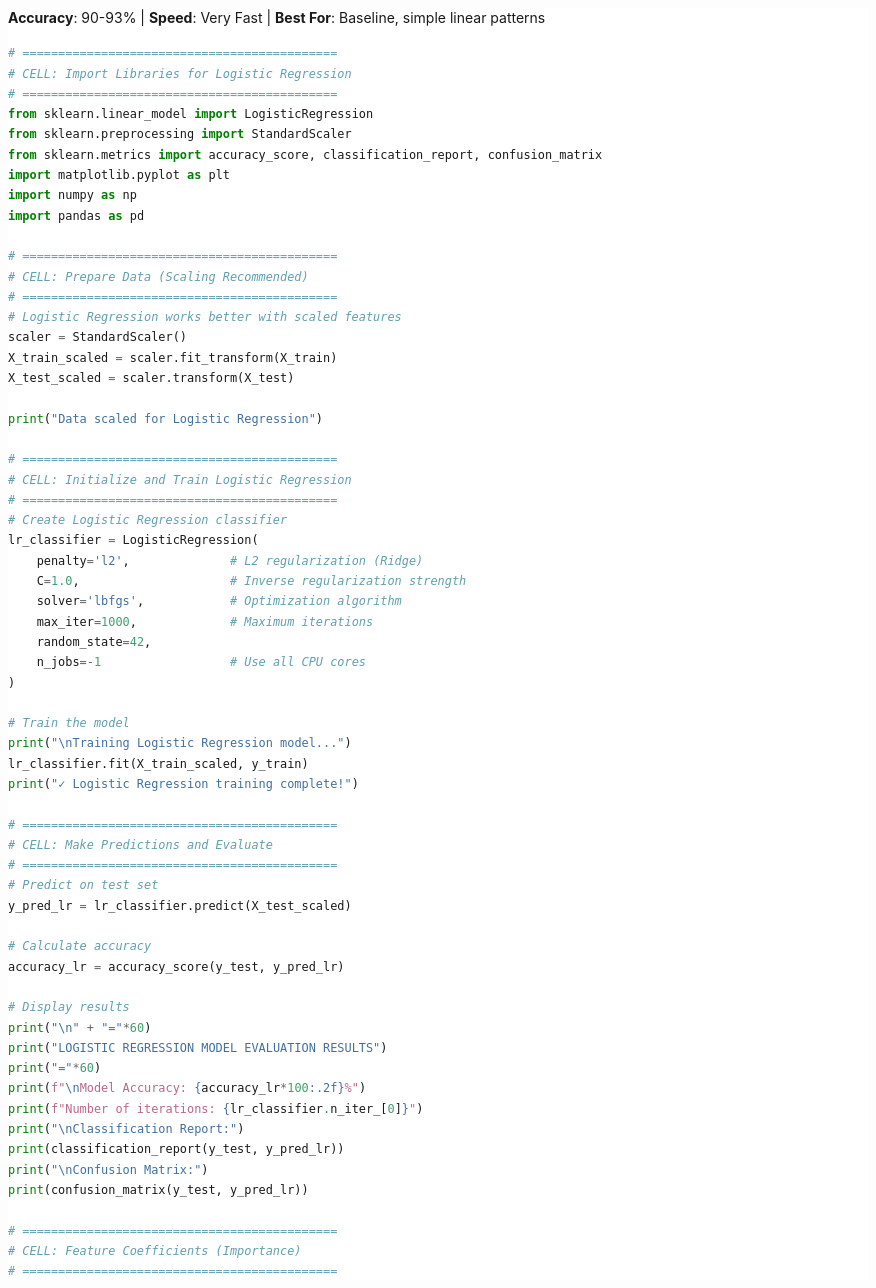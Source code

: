 **Accuracy**: 90-93% | **Speed**: Very Fast | **Best For**: Baseline, simple linear patterns

```python
# ============================================
# CELL: Import Libraries for Logistic Regression
# ============================================
from sklearn.linear_model import LogisticRegression
from sklearn.preprocessing import StandardScaler
from sklearn.metrics import accuracy_score, classification_report, confusion_matrix
import matplotlib.pyplot as plt
import numpy as np
import pandas as pd

# ============================================
# CELL: Prepare Data (Scaling Recommended)
# ============================================
# Logistic Regression works better with scaled features
scaler = StandardScaler()
X_train_scaled = scaler.fit_transform(X_train)
X_test_scaled = scaler.transform(X_test)

print("Data scaled for Logistic Regression")

# ============================================
# CELL: Initialize and Train Logistic Regression
# ============================================
# Create Logistic Regression classifier
lr_classifier = LogisticRegression(
    penalty='l2',              # L2 regularization (Ridge)
    C=1.0,                     # Inverse regularization strength
    solver='lbfgs',            # Optimization algorithm
    max_iter=1000,             # Maximum iterations
    random_state=42,
    n_jobs=-1                  # Use all CPU cores
)

# Train the model
print("\nTraining Logistic Regression model...")
lr_classifier.fit(X_train_scaled, y_train)
print("✓ Logistic Regression training complete!")

# ============================================
# CELL: Make Predictions and Evaluate
# ============================================
# Predict on test set
y_pred_lr = lr_classifier.predict(X_test_scaled)

# Calculate accuracy
accuracy_lr = accuracy_score(y_test, y_pred_lr)

# Display results
print("\n" + "="*60)
print("LOGISTIC REGRESSION MODEL EVALUATION RESULTS")
print("="*60)
print(f"\nModel Accuracy: {accuracy_lr*100:.2f}%")
print(f"Number of iterations: {lr_classifier.n_iter_[0]}")
print("\nClassification Report:")
print(classification_report(y_test, y_pred_lr))
print("\nConfusion Matrix:")
print(confusion_matrix(y_test, y_pred_lr))

# ============================================
# CELL: Feature Coefficients (Importance)
# ============================================
```